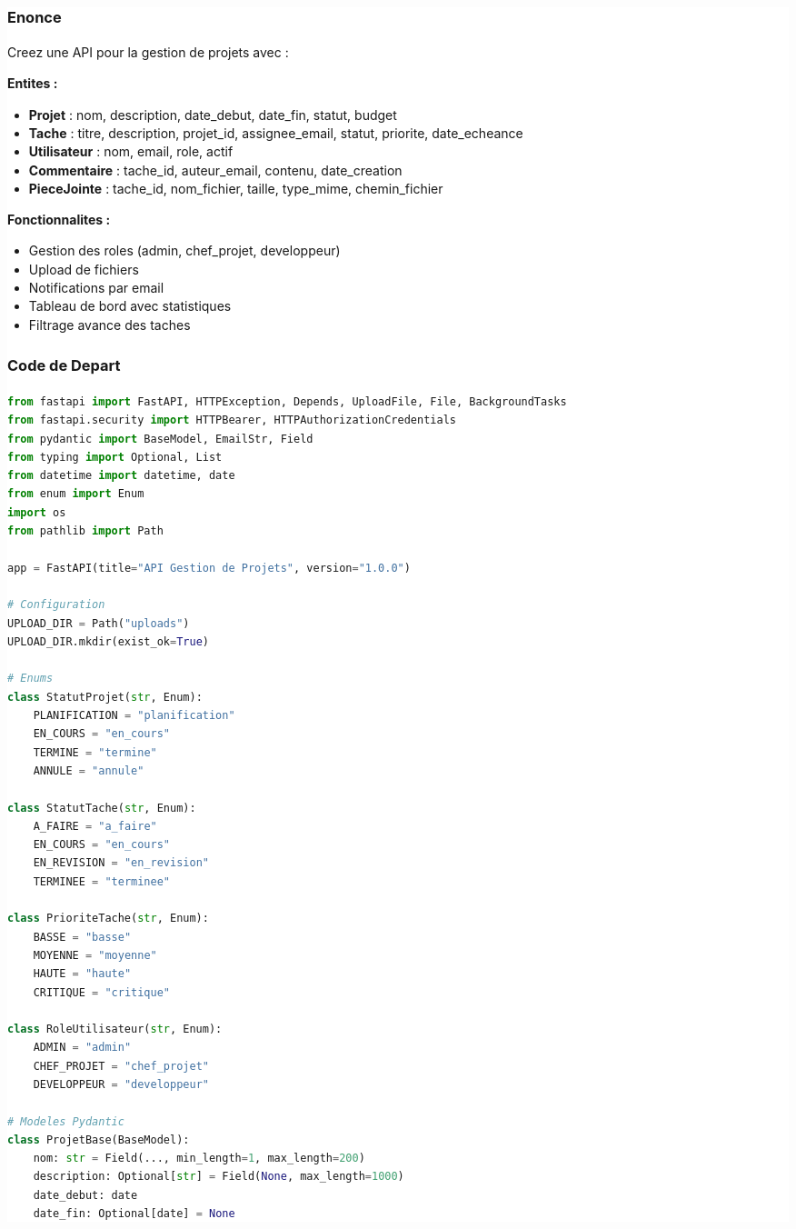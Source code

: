 ### Enonce
Creez une API pour la gestion de projets avec :

**Entites :**
- **Projet** : nom, description, date_debut, date_fin, statut, budget
- **Tache** : titre, description, projet_id, assignee_email, statut, priorite, date_echeance
- **Utilisateur** : nom, email, role, actif
- **Commentaire** : tache_id, auteur_email, contenu, date_creation
- **PieceJointe** : tache_id, nom_fichier, taille, type_mime, chemin_fichier

**Fonctionnalites :**
- Gestion des roles (admin, chef_projet, developpeur)
- Upload de fichiers
- Notifications par email
- Tableau de bord avec statistiques
- Filtrage avance des taches

### Code de Depart
```python
from fastapi import FastAPI, HTTPException, Depends, UploadFile, File, BackgroundTasks
from fastapi.security import HTTPBearer, HTTPAuthorizationCredentials
from pydantic import BaseModel, EmailStr, Field
from typing import Optional, List
from datetime import datetime, date
from enum import Enum
import os
from pathlib import Path

app = FastAPI(title="API Gestion de Projets", version="1.0.0")

# Configuration
UPLOAD_DIR = Path("uploads")
UPLOAD_DIR.mkdir(exist_ok=True)

# Enums
class StatutProjet(str, Enum):
    PLANIFICATION = "planification"
    EN_COURS = "en_cours"
    TERMINE = "termine"
    ANNULE = "annule"

class StatutTache(str, Enum):
    A_FAIRE = "a_faire"
    EN_COURS = "en_cours"
    EN_REVISION = "en_revision"
    TERMINEE = "terminee"

class PrioriteTache(str, Enum):
    BASSE = "basse"
    MOYENNE = "moyenne"
    HAUTE = "haute"
    CRITIQUE = "critique"

class RoleUtilisateur(str, Enum):
    ADMIN = "admin"
    CHEF_PROJET = "chef_projet"
    DEVELOPPEUR = "developpeur"

# Modeles Pydantic
class ProjetBase(BaseModel):
    nom: str = Field(..., min_length=1, max_length=200)
    description: Optional[str] = Field(None, max_length=1000)
    date_debut: date
    date_fin: Optional[date] = None
```